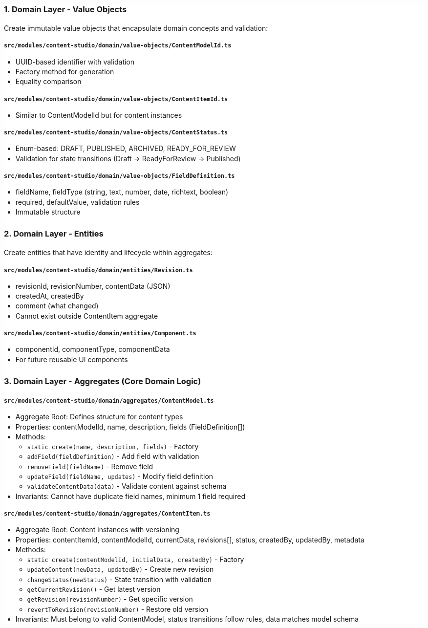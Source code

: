### 1. Domain Layer - Value Objects

Create immutable value objects that encapsulate domain concepts and validation:

**`src/modules/content-studio/domain/value-objects/ContentModelId.ts`**

- UUID-based identifier with validation
- Factory method for generation
- Equality comparison

**`src/modules/content-studio/domain/value-objects/ContentItemId.ts`**

- Similar to ContentModelId but for content instances

**`src/modules/content-studio/domain/value-objects/ContentStatus.ts`**

- Enum-based: DRAFT, PUBLISHED, ARCHIVED, READY_FOR_REVIEW
- Validation for state transitions (Draft → ReadyForReview → Published)

**`src/modules/content-studio/domain/value-objects/FieldDefinition.ts`**

- fieldName, fieldType (string, text, number, date, richtext, boolean)
- required, defaultValue, validation rules
- Immutable structure

### 2. Domain Layer - Entities

Create entities that have identity and lifecycle within aggregates:

**`src/modules/content-studio/domain/entities/Revision.ts`**

- revisionId, revisionNumber, contentData (JSON)
- createdAt, createdBy
- comment (what changed)
- Cannot exist outside ContentItem aggregate

**`src/modules/content-studio/domain/entities/Component.ts`**

- componentId, componentType, componentData
- For future reusable UI components

### 3. Domain Layer - Aggregates (Core Domain Logic)

**`src/modules/content-studio/domain/aggregates/ContentModel.ts`**

- Aggregate Root: Defines structure for content types
- Properties: contentModelId, name, description, fields (FieldDefinition[])
- Methods:
  - `static create(name, description, fields)` - Factory
  - `addField(fieldDefinition)` - Add field with validation
  - `removeField(fieldName)` - Remove field
  - `updateField(fieldName, updates)` - Modify field definition
  - `validateContentData(data)` - Validate content against schema
- Invariants: Cannot have duplicate field names, minimum 1 field required

**`src/modules/content-studio/domain/aggregates/ContentItem.ts`**

- Aggregate Root: Content instances with versioning
- Properties: contentItemId, contentModelId, currentData, revisions[], status, createdBy, updatedBy, metadata
- Methods:
  - `static create(contentModelId, initialData, createdBy)` - Factory
  - `updateContent(newData, updatedBy)` - Create new revision
  - `changeStatus(newStatus)` - State transition with validation
  - `getCurrentRevision()` - Get latest version
  - `getRevision(revisionNumber)` - Get specific version
  - `revertToRevision(revisionNumber)` - Restore old version
- Invariants: Must belong to valid ContentModel, status transitions follow rules, data matches model schema
